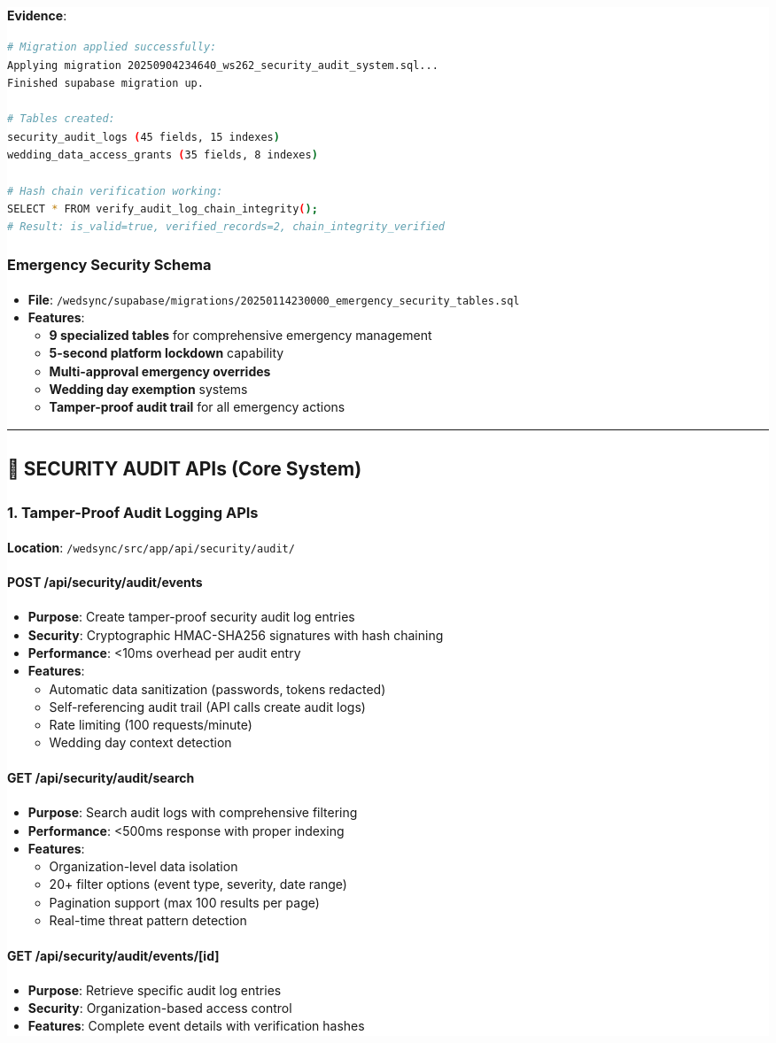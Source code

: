 **Evidence**:
```bash
# Migration applied successfully:
Applying migration 20250904234640_ws262_security_audit_system.sql...
Finished supabase migration up.

# Tables created:
security_audit_logs (45 fields, 15 indexes)
wedding_data_access_grants (35 fields, 8 indexes)

# Hash chain verification working:
SELECT * FROM verify_audit_log_chain_integrity();
# Result: is_valid=true, verified_records=2, chain_integrity_verified
```

### **Emergency Security Schema**
- **File**: `/wedsync/supabase/migrations/20250114230000_emergency_security_tables.sql`
- **Features**:
  - **9 specialized tables** for comprehensive emergency management
  - **5-second platform lockdown** capability
  - **Multi-approval emergency overrides**
  - **Wedding day exemption** systems
  - **Tamper-proof audit trail** for all emergency actions

---

## 🔐 SECURITY AUDIT APIs (Core System)

### **1. Tamper-Proof Audit Logging APIs**
**Location**: `/wedsync/src/app/api/security/audit/`

#### **POST /api/security/audit/events**
- **Purpose**: Create tamper-proof security audit log entries
- **Security**: Cryptographic HMAC-SHA256 signatures with hash chaining
- **Performance**: <10ms overhead per audit entry
- **Features**: 
  - Automatic data sanitization (passwords, tokens redacted)
  - Self-referencing audit trail (API calls create audit logs)
  - Rate limiting (100 requests/minute)
  - Wedding day context detection

#### **GET /api/security/audit/search**
- **Purpose**: Search audit logs with comprehensive filtering
- **Performance**: <500ms response with proper indexing
- **Features**:
  - Organization-level data isolation
  - 20+ filter options (event type, severity, date range)
  - Pagination support (max 100 results per page)
  - Real-time threat pattern detection

#### **GET /api/security/audit/events/[id]**
- **Purpose**: Retrieve specific audit log entries
- **Security**: Organization-based access control
- **Features**: Complete event details with verification hashes
